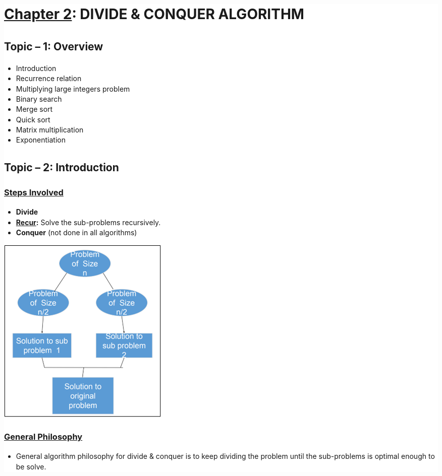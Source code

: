 # <u>Chapter 2</u>: DIVIDE & CONQUER ALGORITHM





## **Topic – 1: Overview**

- Introduction
- Recurrence relation
- Multiplying large integers problem
- Binary search
- Merge sort
- Quick sort
- Matrix multiplication
- Exponentiation



## **Topic – 2: Introduction**

### <u>Steps Involved</u>

- **Divide**
- **<u>Recur</u>:** Solve the sub-problems recursively.
- **Conquer** (not done in all algorithms)

![Divide & Conquer Algorithm](./media/image3.png)


### <u>General Philosophy</u>

- General algorithm philosophy for divide & conquer is to keep dividing the problem until the sub-problems is optimal enough to be solve.
